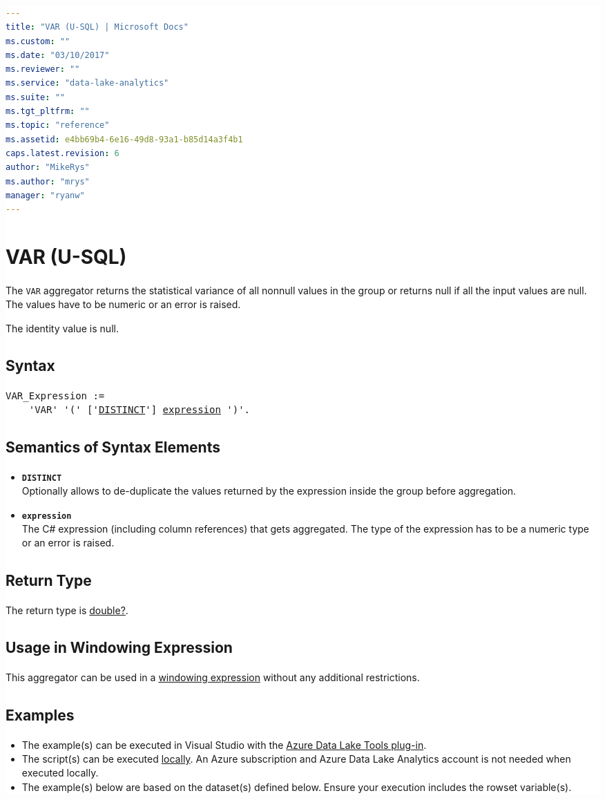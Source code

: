 ```yaml
---
title: "VAR (U-SQL) | Microsoft Docs"
ms.custom: ""
ms.date: "03/10/2017"
ms.reviewer: ""
ms.service: "data-lake-analytics"
ms.suite: ""
ms.tgt_pltfrm: ""
ms.topic: "reference"
ms.assetid: e4bb69b4-6e16-49d8-93a1-b85d14a3f4b1
caps.latest.revision: 6
author: "MikeRys"
ms.author: "mrys"
manager: "ryanw"
---
```


# VAR (U-SQL)
The `VAR` aggregator returns the statistical variance of all nonnull values in the group or returns null if all the input values are null. The values have to be numeric or an error is raised. 

The identity value is null. 

## Syntax
<pre>
VAR_Expression := 
    'VAR' '(' ['<a href="#dist">DISTINCT</a>'] <a href="#exp">expression</a> ')'.
</pre>

## Semantics of Syntax Elements 
* <a name="dist"></a>**`DISTINCT`**    
Optionally allows to de-duplicate the values returned by the expression inside the group before aggregation.  

* <a name="exp"></a>**`expression`**    
The C# expression (including column references) that gets aggregated. The type of the expression has to be a numeric type or an error is raised. 

## Return Type 
The return type is [double?](numeric-types-and-literals.md). 

## Usage in Windowing Expression 
This aggregator can be used in a [windowing expression](over-expression-u-sql.md) without any additional restrictions. 

## Examples
- The example(s) can be executed in Visual Studio with the [Azure Data Lake Tools plug-in](https://www.microsoft.com/download/details.aspx?id=49504).  
- The script(s) can be executed [locally](https://docs.microsoft.com/azure/data-lake-analytics/data-lake-analytics-data-lake-tools-local-run).  An Azure subscription and Azure Data Lake Analytics account is not needed when executed locally.
- The example(s) below are based on the dataset(s) defined below.  Ensure your execution includes the rowset variable(s).
